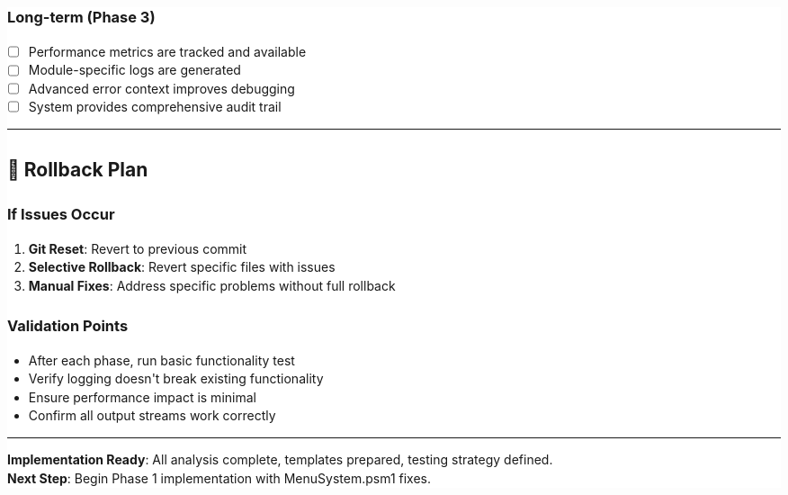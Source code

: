 ### Long-term (Phase 3)

- [ ] Performance metrics are tracked and available
- [ ] Module-specific logs are generated
- [ ] Advanced error context improves debugging
- [ ] System provides comprehensive audit trail

---

## 🔄 Rollback Plan

### If Issues Occur

1. **Git Reset**: Revert to previous commit
2. **Selective Rollback**: Revert specific files with issues
3. **Manual Fixes**: Address specific problems without full rollback

### Validation Points

- After each phase, run basic functionality test
- Verify logging doesn't break existing functionality
- Ensure performance impact is minimal
- Confirm all output streams work correctly

---

**Implementation Ready**: All analysis complete, templates prepared, testing strategy defined.  
**Next Step**: Begin Phase 1 implementation with MenuSystem.psm1 fixes.
